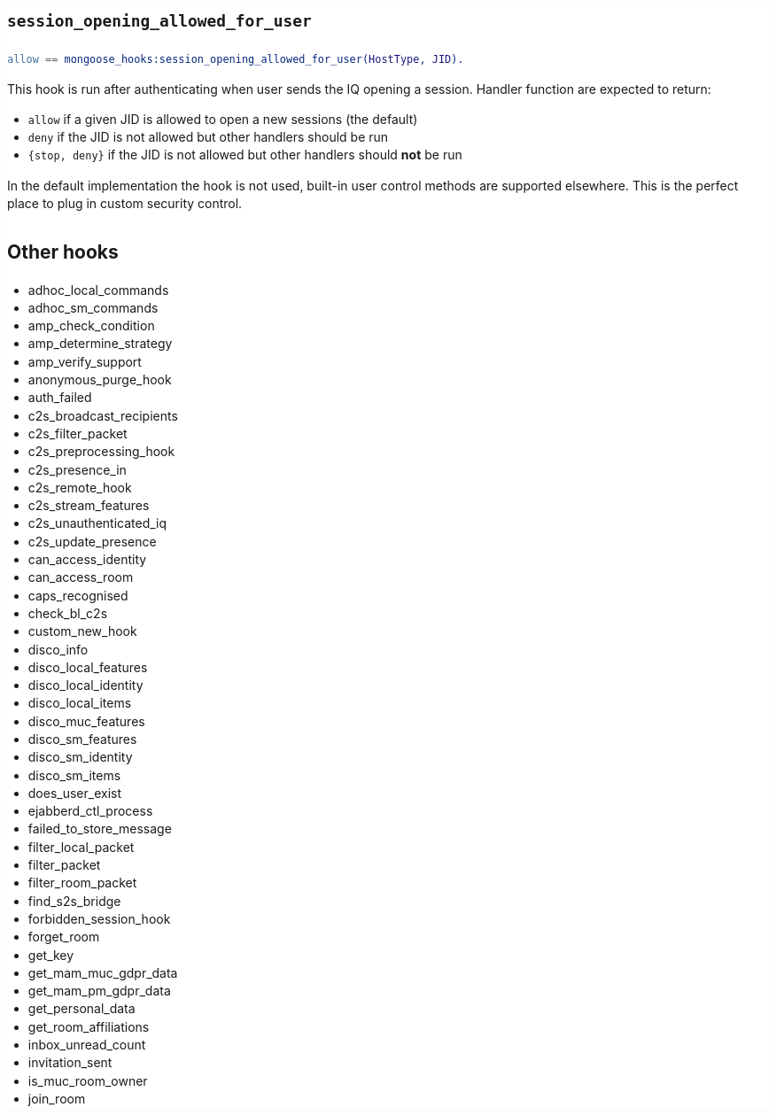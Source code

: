 ## `session_opening_allowed_for_user`
```erlang
allow == mongoose_hooks:session_opening_allowed_for_user(HostType, JID).
```

This hook is run after authenticating when user sends the IQ opening a session.
Handler function are expected to return:

* `allow` if a given JID is allowed to open a new sessions (the default)
* `deny` if the JID is not allowed but other handlers should be run
* `{stop, deny}` if the JID is not allowed but other handlers should **not** be run

In the default implementation the hook is not used, built-in user control methods are supported elsewhere.
This is the perfect place to plug in custom security control.

## Other hooks

* adhoc_local_commands
* adhoc_sm_commands
* amp_check_condition
* amp_determine_strategy
* amp_verify_support
* anonymous_purge_hook
* auth_failed
* c2s_broadcast_recipients
* c2s_filter_packet
* c2s_preprocessing_hook
* c2s_presence_in
* c2s_remote_hook
* c2s_stream_features
* c2s_unauthenticated_iq
* c2s_update_presence
* can_access_identity
* can_access_room
* caps_recognised
* check_bl_c2s
* custom_new_hook
* disco_info
* disco_local_features
* disco_local_identity
* disco_local_items
* disco_muc_features
* disco_sm_features
* disco_sm_identity
* disco_sm_items
* does_user_exist
* ejabberd_ctl_process
* failed_to_store_message
* filter_local_packet
* filter_packet
* filter_room_packet
* find_s2s_bridge
* forbidden_session_hook
* forget_room
* get_key
* get_mam_muc_gdpr_data
* get_mam_pm_gdpr_data
* get_personal_data
* get_room_affiliations
* inbox_unread_count
* invitation_sent
* is_muc_room_owner
* join_room